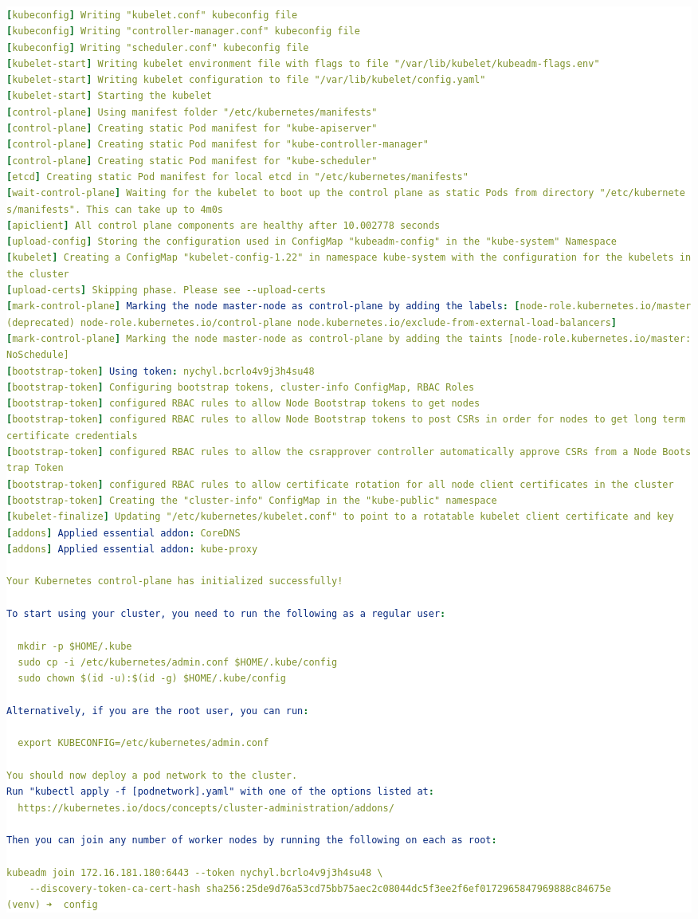 ```yml
[kubeconfig] Writing "kubelet.conf" kubeconfig file
[kubeconfig] Writing "controller-manager.conf" kubeconfig file
[kubeconfig] Writing "scheduler.conf" kubeconfig file
[kubelet-start] Writing kubelet environment file with flags to file "/var/lib/kubelet/kubeadm-flags.env"
[kubelet-start] Writing kubelet configuration to file "/var/lib/kubelet/config.yaml"
[kubelet-start] Starting the kubelet
[control-plane] Using manifest folder "/etc/kubernetes/manifests"
[control-plane] Creating static Pod manifest for "kube-apiserver"
[control-plane] Creating static Pod manifest for "kube-controller-manager"
[control-plane] Creating static Pod manifest for "kube-scheduler"
[etcd] Creating static Pod manifest for local etcd in "/etc/kubernetes/manifests"
[wait-control-plane] Waiting for the kubelet to boot up the control plane as static Pods from directory "/etc/kubernetes/manifests". This can take up to 4m0s
[apiclient] All control plane components are healthy after 10.002778 seconds
[upload-config] Storing the configuration used in ConfigMap "kubeadm-config" in the "kube-system" Namespace
[kubelet] Creating a ConfigMap "kubelet-config-1.22" in namespace kube-system with the configuration for the kubelets in the cluster
[upload-certs] Skipping phase. Please see --upload-certs
[mark-control-plane] Marking the node master-node as control-plane by adding the labels: [node-role.kubernetes.io/master(deprecated) node-role.kubernetes.io/control-plane node.kubernetes.io/exclude-from-external-load-balancers]
[mark-control-plane] Marking the node master-node as control-plane by adding the taints [node-role.kubernetes.io/master:NoSchedule]
[bootstrap-token] Using token: nychyl.bcrlo4v9j3h4su48
[bootstrap-token] Configuring bootstrap tokens, cluster-info ConfigMap, RBAC Roles
[bootstrap-token] configured RBAC rules to allow Node Bootstrap tokens to get nodes
[bootstrap-token] configured RBAC rules to allow Node Bootstrap tokens to post CSRs in order for nodes to get long term certificate credentials
[bootstrap-token] configured RBAC rules to allow the csrapprover controller automatically approve CSRs from a Node Bootstrap Token
[bootstrap-token] configured RBAC rules to allow certificate rotation for all node client certificates in the cluster
[bootstrap-token] Creating the "cluster-info" ConfigMap in the "kube-public" namespace
[kubelet-finalize] Updating "/etc/kubernetes/kubelet.conf" to point to a rotatable kubelet client certificate and key
[addons] Applied essential addon: CoreDNS
[addons] Applied essential addon: kube-proxy

Your Kubernetes control-plane has initialized successfully!

To start using your cluster, you need to run the following as a regular user:

  mkdir -p $HOME/.kube
  sudo cp -i /etc/kubernetes/admin.conf $HOME/.kube/config
  sudo chown $(id -u):$(id -g) $HOME/.kube/config

Alternatively, if you are the root user, you can run:

  export KUBECONFIG=/etc/kubernetes/admin.conf

You should now deploy a pod network to the cluster.
Run "kubectl apply -f [podnetwork].yaml" with one of the options listed at:
  https://kubernetes.io/docs/concepts/cluster-administration/addons/

Then you can join any number of worker nodes by running the following on each as root:

kubeadm join 172.16.181.180:6443 --token nychyl.bcrlo4v9j3h4su48 \
	--discovery-token-ca-cert-hash sha256:25de9d76a53cd75bb75aec2c08044dc5f3ee2f6ef0172965847969888c84675e 
(venv) ➜  config 

```